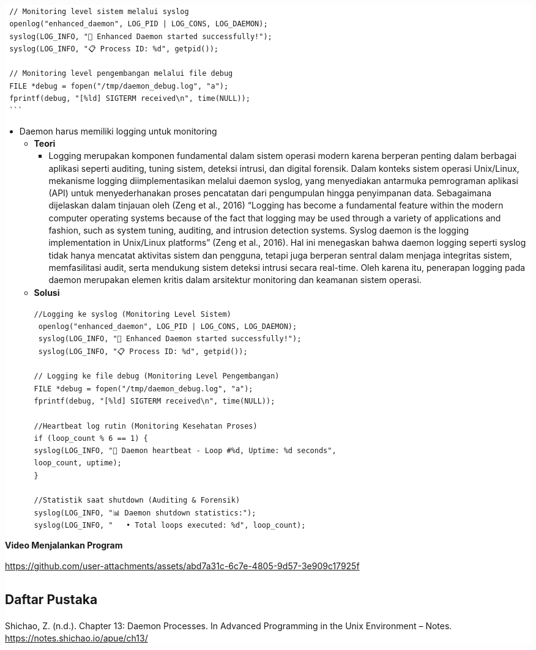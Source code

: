      // Monitoring level sistem melalui syslog
     openlog("enhanced_daemon", LOG_PID | LOG_CONS, LOG_DAEMON);
     syslog(LOG_INFO, "🚀 Enhanced Daemon started successfully!");
     syslog(LOG_INFO, "📋 Process ID: %d", getpid());

     // Monitoring level pengembangan melalui file debug
     FILE *debug = fopen("/tmp/daemon_debug.log", "a");
     fprintf(debug, "[%ld] SIGTERM received\n", time(NULL));
     ```

- Daemon harus memiliki logging untuk monitoring
   - **Teori**
      - Logging merupakan komponen fundamental dalam sistem operasi modern karena berperan penting dalam berbagai aplikasi seperti auditing, tuning sistem, deteksi intrusi, dan digital forensik. Dalam konteks sistem operasi Unix/Linux, mekanisme logging diimplementasikan melalui daemon syslog, yang menyediakan antarmuka pemrograman aplikasi (API) untuk menyederhanakan proses pencatatan dari pengumpulan hingga penyimpanan data. Sebagaimana dijelaskan dalam tinjauan oleh (Zeng et al., 2016) “Logging has become a fundamental feature within the modern computer operating systems because of the fact that logging may be used through a variety of applications and fashion, such as system tuning, auditing, and intrusion detection systems. Syslog daemon is the logging implementation in Unix/Linux platforms” (Zeng et al., 2016). Hal ini menegaskan bahwa daemon logging seperti syslog tidak hanya mencatat aktivitas sistem dan pengguna, tetapi juga berperan sentral dalam menjaga integritas sistem, memfasilitasi audit, serta mendukung sistem deteksi intrusi secara real-time. Oleh karena itu, penerapan logging pada daemon merupakan elemen kritis dalam arsitektur monitoring dan keamanan sistem operasi.
   - **Solusi**
     ```
     //Logging ke syslog (Monitoring Level Sistem)
      openlog("enhanced_daemon", LOG_PID | LOG_CONS, LOG_DAEMON);
      syslog(LOG_INFO, "🚀 Enhanced Daemon started successfully!");
      syslog(LOG_INFO, "📋 Process ID: %d", getpid());
     
     // Logging ke file debug (Monitoring Level Pengembangan)
     FILE *debug = fopen("/tmp/daemon_debug.log", "a");
     fprintf(debug, "[%ld] SIGTERM received\n", time(NULL));

     //Heartbeat log rutin (Monitoring Kesehatan Proses)
     if (loop_count % 6 == 1) {
     syslog(LOG_INFO, "💓 Daemon heartbeat - Loop #%d, Uptime: %d seconds", 
     loop_count, uptime);
     }

     //Statistik saat shutdown (Auditing & Forensik)
     syslog(LOG_INFO, "📊 Daemon shutdown statistics:");
     syslog(LOG_INFO, "   • Total loops executed: %d", loop_count);
     ```

**Video Menjalankan Program**

https://github.com/user-attachments/assets/abd7a31c-6c7e-4805-9d57-3e909c17925f

## Daftar Pustaka

Shichao, Z. (n.d.). Chapter 13: Daemon Processes. In Advanced Programming in the Unix Environment – Notes.
https://notes.shichao.io/apue/ch13/
